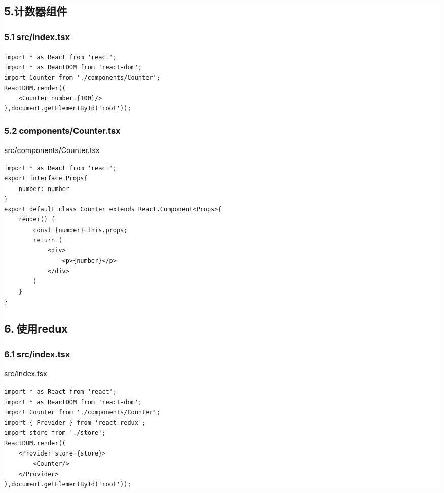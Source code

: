 ## 5.计数器组件

### 5.1 src/index.tsx

```
import * as React from 'react';
import * as ReactDOM from 'react-dom';
import Counter from './components/Counter';
ReactDOM.render((
    <Counter number={100}/>
),document.getElementById('root'));

```

### 5.2 components/Counter.tsx

src/components/Counter.tsx

```
import * as React from 'react';
export interface Props{
    number: number
}
export default class Counter extends React.Component<Props>{
    render() {
        const {number}=this.props;
        return (
            <div>
                <p>{number}</p>
            </div>
        )
    }
}

```

## 6\. 使用redux

### 6.1 src/index.tsx

src/index.tsx

```
import * as React from 'react';
import * as ReactDOM from 'react-dom';
import Counter from './components/Counter';
import { Provider } from 'react-redux';
import store from './store';
ReactDOM.render((
    <Provider store={store}>
        <Counter/>
    </Provider>
),document.getElementById('root'));

```
